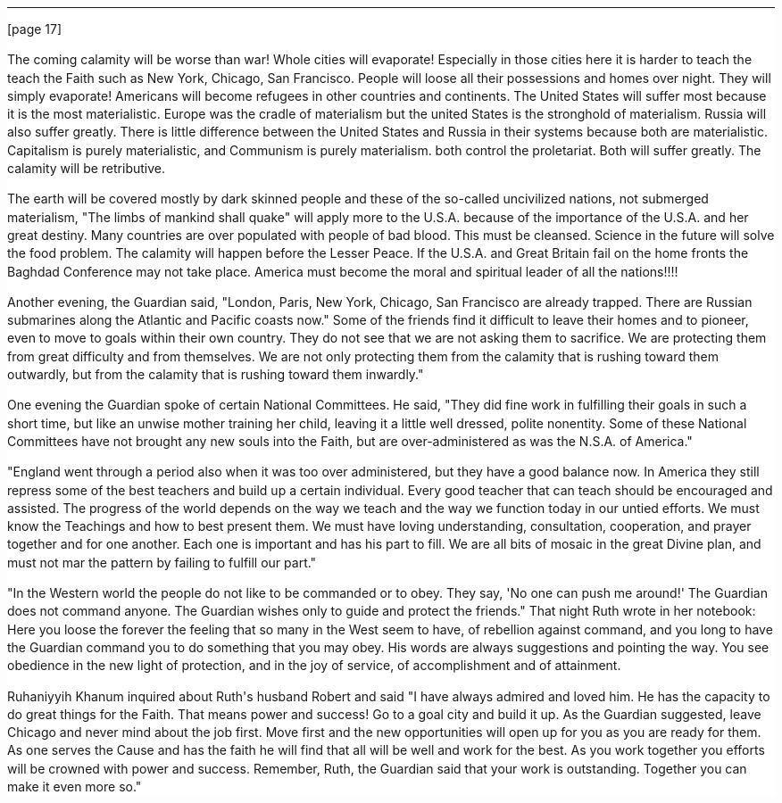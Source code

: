* * *

\[page 17\]

The coming calamity will be worse than war! Whole cities will evaporate! Especially in those cities here it is harder to teach the teach the Faith such as New York, Chicago, San Francisco. People will loose all their possessions and homes over night. They will simply evaporate! Americans will become refugees in other countries and continents. The United States will suffer most because it is the most materialistic. Europe was the cradle of materialism but the united States is the stronghold of materialism. Russia will also suffer greatly. There is little difference between the United States and Russia in their systems because both are materialistic. Capitalism is purely materialistic, and Communism is purely materialism. both control the proletariat. Both will suffer greatly. The calamity will be retributive.

The earth will be covered mostly by dark skinned people and these of the so-called uncivilized nations, not submerged materialism, "The limbs of mankind shall quake" will apply more to the U.S.A. because of the importance of the U.S.A. and her great destiny. Many countries are over populated with people of bad blood. This must be cleansed. Science in the future will solve the food problem. The calamity will happen before the Lesser Peace. If the U.S.A. and Great Britain fail on the home fronts the Baghdad Conference may not take place. America must become the moral and spiritual leader of all the nations!!!!

Another evening, the Guardian said, "London, Paris, New York, Chicago, San Francisco are already trapped. There are Russian submarines along the Atlantic and Pacific coasts now." Some of the friends find it difficult to leave their homes and to pioneer, even to move to goals within their own country. They do not see that we are not asking them to sacrifice. We are protecting them from great difficulty and from themselves. We are not only protecting them from the calamity that is rushing toward them outwardly, but from the calamity that is rushing toward them inwardly."

One evening the Guardian spoke of certain National Committees. He said, "They did fine work in fulfilling their goals in such a short time, but like an unwise mother training her child, leaving it a little well dressed, polite nonentity. Some of these National Committees have not brought any new souls into the Faith, but are over-administered as was the N.S.A. of America."

"England went through a period also when it was too over administered, but they have a good balance now. In America they still repress some of the best teachers and build up a certain individual. Every good teacher that can teach should be encouraged and assisted. The progress of the world depends on the way we teach and the way we function today in our untied efforts. We must know the Teachings and how to best present them. We must have loving understanding, consultation, cooperation, and prayer together and for one another. Each one is important and has his part to fill. We are all bits of mosaic in the great Divine plan, and must not mar the pattern by failing to fulfill our part."

"In the Western world the people do not like to be commanded or to obey. They say, 'No one can push me around!' The Guardian does not command anyone. The Guardian wishes only to guide and protect the friends." That night Ruth wrote in her notebook: Here you loose the forever the feeling that so many in the West seem to have, of rebellion against command, and you long to have the Guardian command you to do something that you may obey. His words are always suggestions and pointing the way. You see obedience in the new light of protection, and in the joy of service, of accomplishment and of attainment.

Ruhaniyyih Khanum inquired about Ruth's husband Robert and said "I have always admired and loved him. He has the capacity to do great things for the Faith. That means power and success! Go to a goal city and build it up. As the Guardian suggested, leave Chicago and never mind about the job first. Move first and the new opportunities will open up for you as you are ready for them. As one serves the Cause and has the faith he will find that all will be well and work for the best. As you work together you efforts will be crowned with power and success. Remember, Ruth, the Guardian said that your work is outstanding. Together you can make it even more so."
